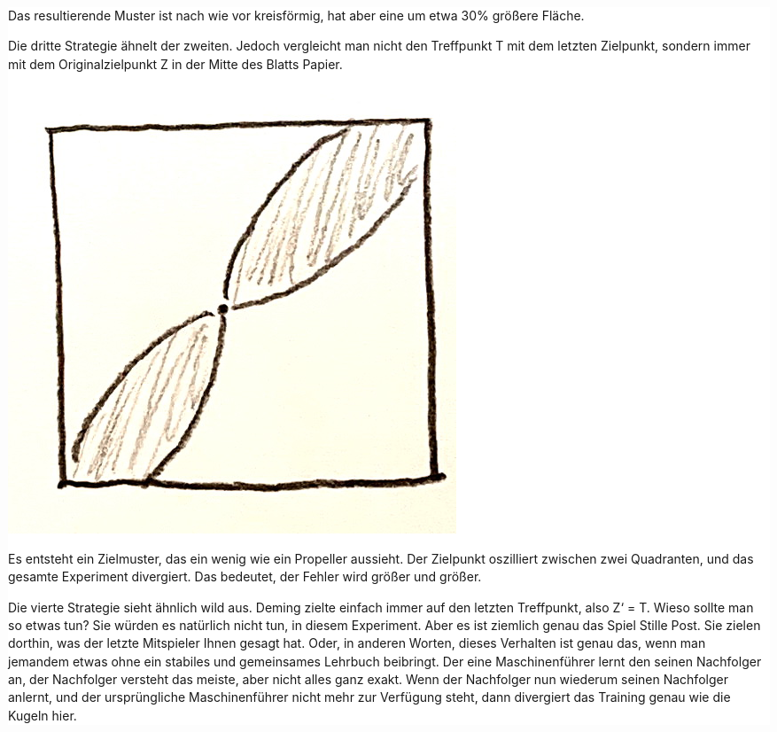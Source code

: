 Das resultierende Muster ist nach wie vor kreisförmig, hat aber eine um etwa 30% größere Fläche.

Die dritte Strategie ähnelt der zweiten. Jedoch vergleicht man nicht den Treffpunkt T mit dem letzten Zielpunkt, sondern immer mit dem Originalzielpunkt Z in der Mitte des Blatts Papier.

![Experiment 3](strategy3.jpg)

Es entsteht ein Zielmuster, das ein wenig wie ein Propeller aussieht. Der Zielpunkt oszilliert zwischen zwei Quadranten, und das gesamte Experiment divergiert. Das bedeutet, der Fehler wird größer und größer.

Die vierte Strategie sieht ähnlich wild aus. Deming zielte einfach immer auf den letzten Treffpunkt, also Z‘ = T. Wieso sollte man so etwas tun? Sie würden es natürlich nicht tun, in diesem Experiment. Aber es ist ziemlich genau das Spiel Stille Post. Sie zielen dorthin, was der letzte Mitspieler Ihnen gesagt hat. Oder, in anderen Worten, dieses Verhalten ist genau das, wenn man jemandem etwas ohne ein stabiles und gemeinsames Lehrbuch beibringt. Der eine Maschinenführer lernt den seinen Nachfolger an, der Nachfolger versteht das meiste, aber nicht alles ganz exakt. Wenn der Nachfolger nun wiederum seinen Nachfolger anlernt, und der ursprüngliche Maschinenführer nicht mehr zur Verfügung steht, dann divergiert das Training genau wie die Kugeln hier.
